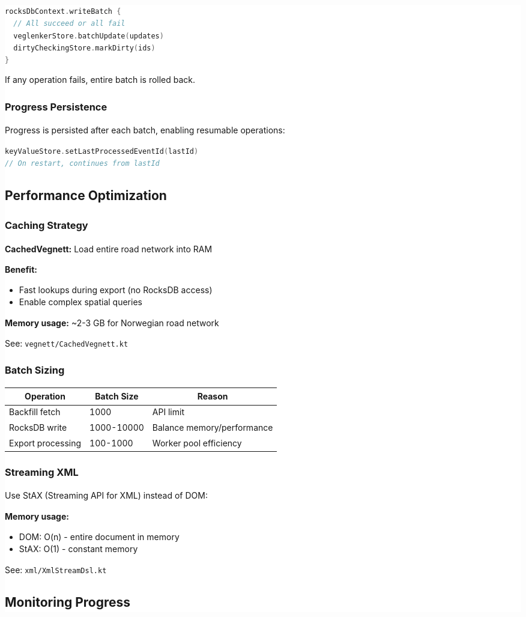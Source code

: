 ```kotlin
rocksDbContext.writeBatch {
  // All succeed or all fail
  veglenkerStore.batchUpdate(updates)
  dirtyCheckingStore.markDirty(ids)
}
```

If any operation fails, entire batch is rolled back.

### Progress Persistence

Progress is persisted after each batch, enabling resumable operations:

```kotlin
keyValueStore.setLastProcessedEventId(lastId)
// On restart, continues from lastId
```

## Performance Optimization

### Caching Strategy

**CachedVegnett:** Load entire road network into RAM

**Benefit:**

- Fast lookups during export (no RocksDB access)
- Enable complex spatial queries

**Memory usage:** ~2-3 GB for Norwegian road network

See: `vegnett/CachedVegnett.kt`

### Batch Sizing

| Operation         | Batch Size | Reason                     |
|-------------------|------------|----------------------------|
| Backfill fetch    | 1000       | API limit                  |
| RocksDB write     | 1000-10000 | Balance memory/performance |
| Export processing | 100-1000   | Worker pool efficiency     |

### Streaming XML

Use StAX (Streaming API for XML) instead of DOM:

**Memory usage:**

- DOM: O(n) - entire document in memory
- StAX: O(1) - constant memory

See: `xml/XmlStreamDsl.kt`

## Monitoring Progress
